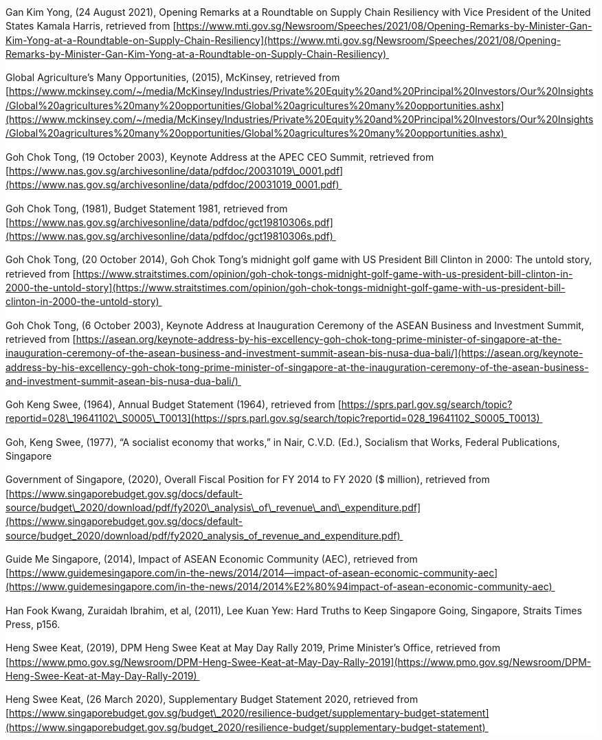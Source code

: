 Gan Kim Yong, (24 August 2021), Opening Remarks at a Roundtable on Supply Chain Resiliency with Vice President of the United States Kamala Harris, retrieved from [https://www.mti.gov.sg/Newsroom/Speeches/2021/08/Opening-Remarks-by-Minister-Gan-Kim-Yong-at-a-Roundtable-on-Supply-Chain-Resiliency](https://www.mti.gov.sg/Newsroom/Speeches/2021/08/Opening-Remarks-by-Minister-Gan-Kim-Yong-at-a-Roundtable-on-Supply-Chain-Resiliency) 

Global Agriculture’s Many Opportunities, (2015), McKinsey, retrieved from [https://www.mckinsey.com/~/media/McKinsey/Industries/Private%20Equity%20and%20Principal%20Investors/Our%20Insights/Global%20agricultures%20many%20opportunities/Global%20agricultures%20many%20opportunities.ashx](https://www.mckinsey.com/~/media/McKinsey/Industries/Private%20Equity%20and%20Principal%20Investors/Our%20Insights/Global%20agricultures%20many%20opportunities/Global%20agricultures%20many%20opportunities.ashx) 

Goh Chok Tong, (19 October 2003), Keynote Address at the APEC CEO Summit, retrieved from [https://www.nas.gov.sg/archivesonline/data/pdfdoc/20031019\_0001.pdf](https://www.nas.gov.sg/archivesonline/data/pdfdoc/20031019_0001.pdf) 

Goh Chok Tong, (1981), Budget Statement 1981, retrieved from [https://www.nas.gov.sg/archivesonline/data/pdfdoc/gct19810306s.pdf](https://www.nas.gov.sg/archivesonline/data/pdfdoc/gct19810306s.pdf) 

Goh Chok Tong, (20 October 2014), Goh Chok Tong’s midnight golf game with US President Bill Clinton in 2000: The untold story, retrieved from [https://www.straitstimes.com/opinion/goh-chok-tongs-midnight-golf-game-with-us-president-bill-clinton-in-2000-the-untold-story](https://www.straitstimes.com/opinion/goh-chok-tongs-midnight-golf-game-with-us-president-bill-clinton-in-2000-the-untold-story) 

Goh Chok Tong, (6 October 2003), Keynote Address at Inauguration Ceremony of the ASEAN Business and Investment Summit, retrieved from [https://asean.org/keynote-address-by-his-excellency-goh-chok-tong-prime-minister-of-singapore-at-the-inauguration-ceremony-of-the-asean-business-and-investment-summit-asean-bis-nusa-dua-bali/](https://asean.org/keynote-address-by-his-excellency-goh-chok-tong-prime-minister-of-singapore-at-the-inauguration-ceremony-of-the-asean-business-and-investment-summit-asean-bis-nusa-dua-bali/) 

Goh Keng Swee, (1964), Annual Budget Statement (1964), retrieved from [https://sprs.parl.gov.sg/search/topic?reportid=028\_19641102\_S0005\_T0013](https://sprs.parl.gov.sg/search/topic?reportid=028_19641102_S0005_T0013) 

Goh, Keng Swee, (1977), “A socialist economy that works,” in Nair, C.V.D. (Ed.), Socialism that Works, Federal Publications, Singapore 

Government of Singapore, (2020), Overall Fiscal Position for FY 2014 to FY 2020 ($ million), retrieved from [https://www.singaporebudget.gov.sg/docs/default-source/budget\_2020/download/pdf/fy2020\_analysis\_of\_revenue\_and\_expenditure.pdf](https://www.singaporebudget.gov.sg/docs/default-source/budget_2020/download/pdf/fy2020_analysis_of_revenue_and_expenditure.pdf) 

Guide Me Singapore, (2014), Impact of ASEAN Economic Community (AEC), retrieved from [https://www.guidemesingapore.com/in-the-news/2014/2014—impact-of-asean-economic-community-aec](https://www.guidemesingapore.com/in-the-news/2014/2014%E2%80%94impact-of-asean-economic-community-aec) 

Han Fook Kwang, Zuraidah Ibrahim, et al, (2011), Lee Kuan Yew: Hard Truths to Keep Singapore Going, Singapore, Straits Times Press, p156.

Heng Swee Keat, (2019), DPM Heng Swee Keat at May Day Rally 2019, Prime Minister’s Office, retrieved from [https://www.pmo.gov.sg/Newsroom/DPM-Heng-Swee-Keat-at-May-Day-Rally-2019](https://www.pmo.gov.sg/Newsroom/DPM-Heng-Swee-Keat-at-May-Day-Rally-2019) 

Heng Swee Keat, (26 March 2020), Supplementary Budget Statement 2020, retrieved from [https://www.singaporebudget.gov.sg/budget\_2020/resilience-budget/supplementary-budget-statement](https://www.singaporebudget.gov.sg/budget_2020/resilience-budget/supplementary-budget-statement) 
